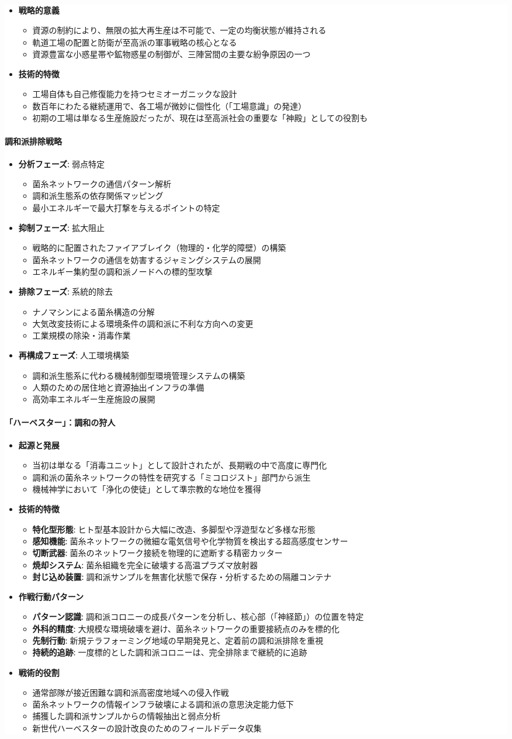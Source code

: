 - **戦略的意義**
  - 資源の制約により、無限の拡大再生産は不可能で、一定の均衡状態が維持される
  - 軌道工場の配置と防衛が至高派の軍事戦略の核心となる
  - 資源豊富な小惑星帯や鉱物惑星の制御が、三陣営間の主要な紛争原因の一つ

- **技術的特徴**
  - 工場自体も自己修復能力を持つセミオーガニックな設計
  - 数百年にわたる継続運用で、各工場が微妙に個性化（「工場意識」の発達）
  - 初期の工場は単なる生産施設だったが、現在は至高派社会の重要な「神殿」としての役割も

#### 調和派排除戦略
- **分析フェーズ**: 弱点特定
  - 菌糸ネットワークの通信パターン解析
  - 調和派生態系の依存関係マッピング
  - 最小エネルギーで最大打撃を与えるポイントの特定

- **抑制フェーズ**: 拡大阻止
  - 戦略的に配置されたファイアブレイク（物理的・化学的障壁）の構築
  - 菌糸ネットワークの通信を妨害するジャミングシステムの展開
  - エネルギー集約型の調和派ノードへの標的型攻撃

- **排除フェーズ**: 系統的除去
  - ナノマシンによる菌糸構造の分解
  - 大気改変技術による環境条件の調和派に不利な方向への変更
  - 工業規模の除染・消毒作業

- **再構成フェーズ**: 人工環境構築
  - 調和派生態系に代わる機械制御型環境管理システムの構築
  - 人類のための居住地と資源抽出インフラの準備
  - 高効率エネルギー生産施設の展開

#### 「ハーベスター」：調和の狩人

- **起源と発展**
  - 当初は単なる「消毒ユニット」として設計されたが、長期戦の中で高度に専門化
  - 調和派の菌糸ネットワークの特性を研究する「ミコロジスト」部門から派生
  - 機械神学において「浄化の使徒」として準宗教的な地位を獲得

- **技術的特徴**
  - **特化型形態**: ヒト型基本設計から大幅に改造、多脚型や浮遊型など多様な形態
  - **感知機能**: 菌糸ネットワークの微細な電気信号や化学物質を検出する超高感度センサー
  - **切断武器**: 菌糸のネットワーク接続を物理的に遮断する精密カッター
  - **焼却システム**: 菌糸組織を完全に破壊する高温プラズマ放射器
  - **封じ込め装置**: 調和派サンプルを無害化状態で保存・分析するための隔離コンテナ

- **作戦行動パターン**
  - **パターン認識**: 調和派コロニーの成長パターンを分析し、核心部（「神経節」）の位置を特定
  - **外科的精度**: 大規模な環境破壊を避け、菌糸ネットワークの重要接続点のみを標的化
  - **先制行動**: 新規テラフォーミング地域の早期発見と、定着前の調和派排除を重視
  - **持続的追跡**: 一度標的とした調和派コロニーは、完全排除まで継続的に追跡

- **戦術的役割**
  - 通常部隊が接近困難な調和派高密度地域への侵入作戦
  - 菌糸ネットワークの情報インフラ破壊による調和派の意思決定能力低下
  - 捕獲した調和派サンプルからの情報抽出と弱点分析
  - 新世代ハーベスターの設計改良のためのフィールドデータ収集
